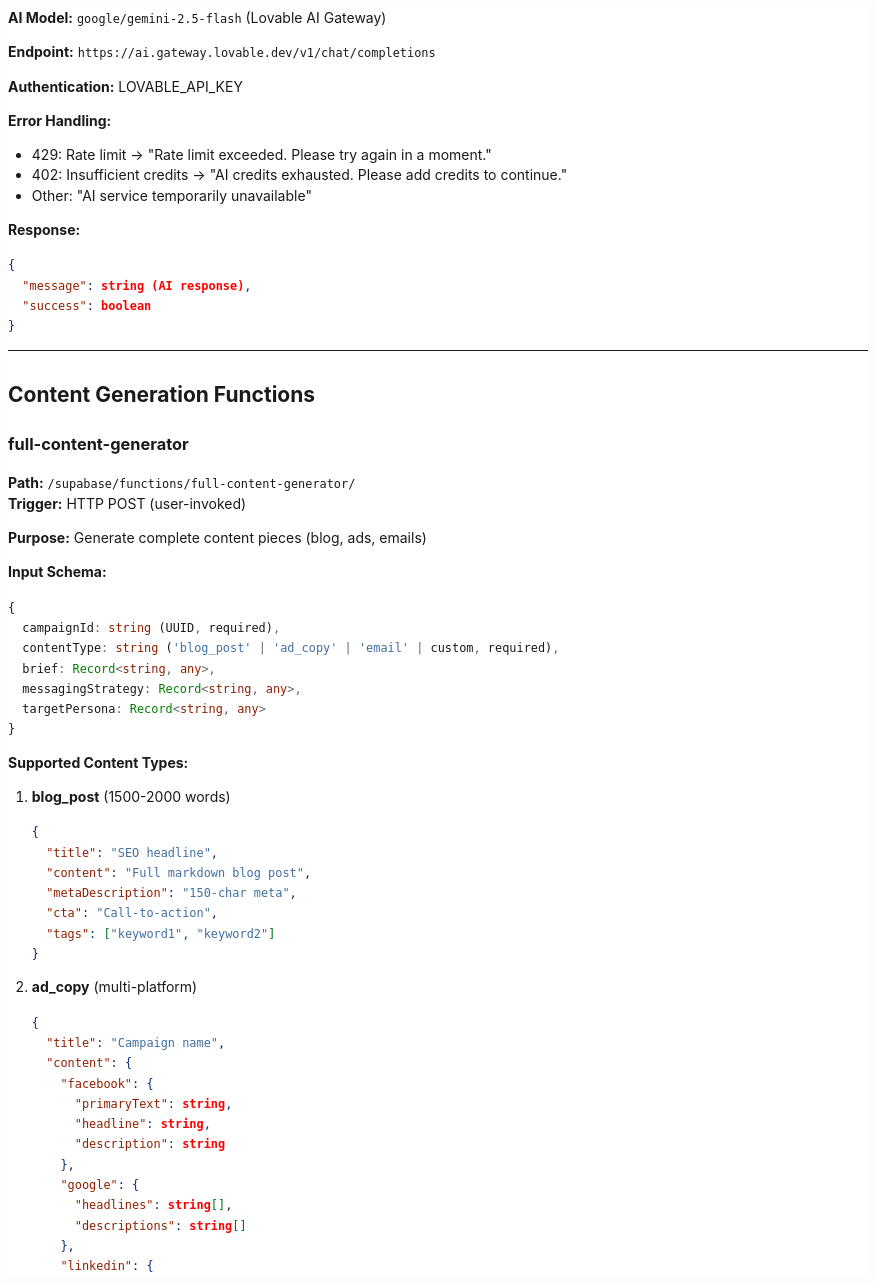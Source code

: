 **AI Model:** `google/gemini-2.5-flash` (Lovable AI Gateway)

**Endpoint:** `https://ai.gateway.lovable.dev/v1/chat/completions`

**Authentication:** LOVABLE_API_KEY

**Error Handling:**
- 429: Rate limit → "Rate limit exceeded. Please try again in a moment."
- 402: Insufficient credits → "AI credits exhausted. Please add credits to continue."
- Other: "AI service temporarily unavailable"

**Response:**
```json
{
  "message": string (AI response),
  "success": boolean
}
```

---

## Content Generation Functions

### full-content-generator
**Path:** `/supabase/functions/full-content-generator/`  
**Trigger:** HTTP POST (user-invoked)

**Purpose:** Generate complete content pieces (blog, ads, emails)

**Input Schema:**
```typescript
{
  campaignId: string (UUID, required),
  contentType: string ('blog_post' | 'ad_copy' | 'email' | custom, required),
  brief: Record<string, any>,
  messagingStrategy: Record<string, any>,
  targetPersona: Record<string, any>
}
```

**Supported Content Types:**

1. **blog_post** (1500-2000 words)
   ```json
   {
     "title": "SEO headline",
     "content": "Full markdown blog post",
     "metaDescription": "150-char meta",
     "cta": "Call-to-action",
     "tags": ["keyword1", "keyword2"]
   }
   ```

2. **ad_copy** (multi-platform)
   ```json
   {
     "title": "Campaign name",
     "content": {
       "facebook": {
         "primaryText": string,
         "headline": string,
         "description": string
       },
       "google": {
         "headlines": string[],
         "descriptions": string[]
       },
       "linkedin": {
   ```